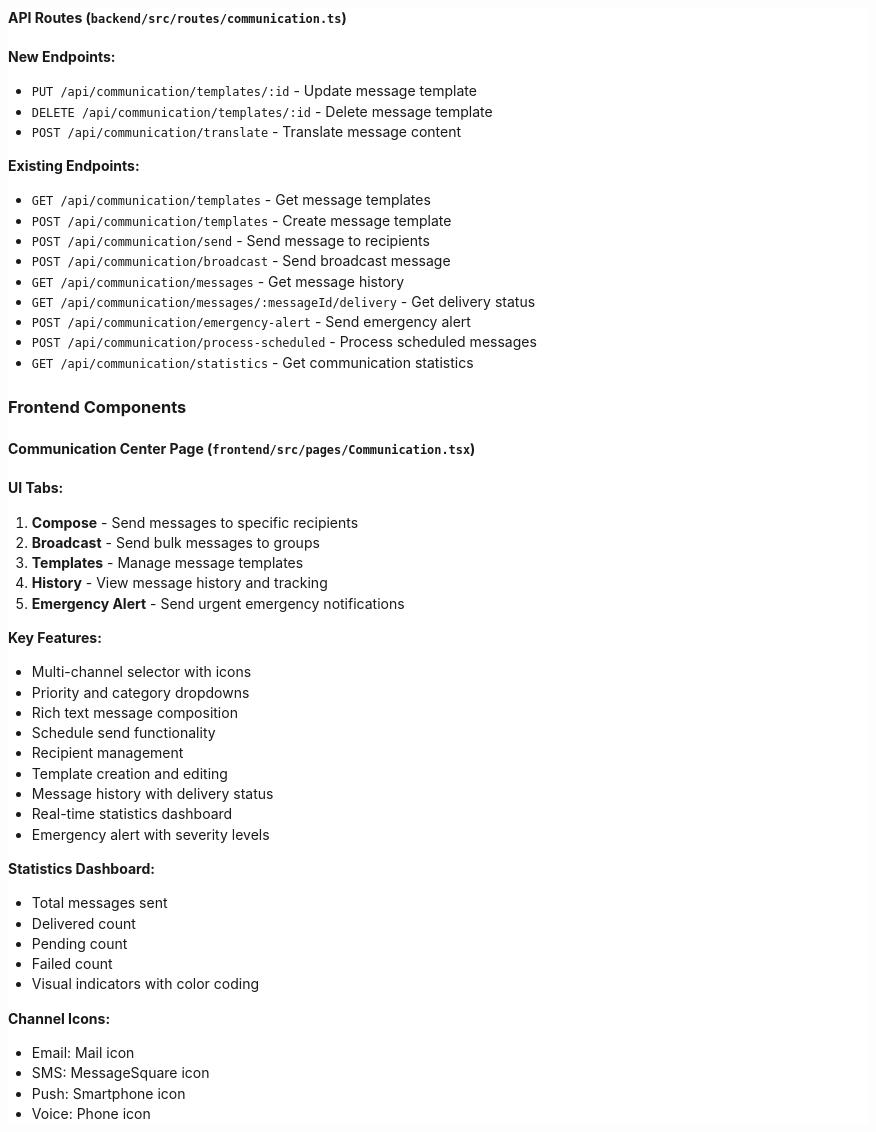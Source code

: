 ```typescript
```

#### API Routes (`backend/src/routes/communication.ts`)

**New Endpoints:**
- `PUT /api/communication/templates/:id` - Update message template
- `DELETE /api/communication/templates/:id` - Delete message template
- `POST /api/communication/translate` - Translate message content

**Existing Endpoints:**
- `GET /api/communication/templates` - Get message templates
- `POST /api/communication/templates` - Create message template
- `POST /api/communication/send` - Send message to recipients
- `POST /api/communication/broadcast` - Send broadcast message
- `GET /api/communication/messages` - Get message history
- `GET /api/communication/messages/:messageId/delivery` - Get delivery status
- `POST /api/communication/emergency-alert` - Send emergency alert
- `POST /api/communication/process-scheduled` - Process scheduled messages
- `GET /api/communication/statistics` - Get communication statistics

### Frontend Components

#### Communication Center Page (`frontend/src/pages/Communication.tsx`)

**UI Tabs:**
1. **Compose** - Send messages to specific recipients
2. **Broadcast** - Send bulk messages to groups
3. **Templates** - Manage message templates
4. **History** - View message history and tracking
5. **Emergency Alert** - Send urgent emergency notifications

**Key Features:**
- Multi-channel selector with icons
- Priority and category dropdowns
- Rich text message composition
- Schedule send functionality
- Recipient management
- Template creation and editing
- Message history with delivery status
- Real-time statistics dashboard
- Emergency alert with severity levels

**Statistics Dashboard:**
- Total messages sent
- Delivered count
- Pending count
- Failed count
- Visual indicators with color coding

**Channel Icons:**
- Email: Mail icon
- SMS: MessageSquare icon
- Push: Smartphone icon
- Voice: Phone icon
